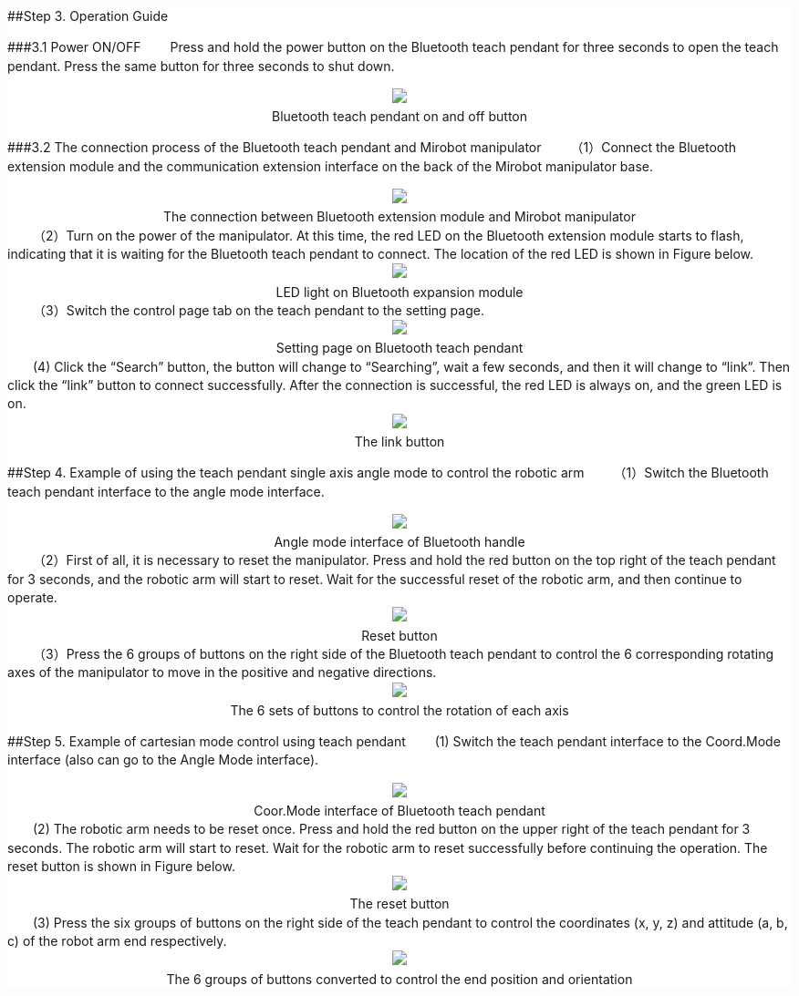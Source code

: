 ##Step 3. Operation Guide

###3.1 Power ON/OFF
&ensp;&ensp;&ensp;&ensp;Press and hold the power button on the Bluetooth teach pendant for three seconds to open the teach pendant. Press the same button for three seconds to shut down. 
<center><img src="http://lin88zhang.gitee.io/image_en/7/7-7.png" width="450"> </center>
<center>Bluetooth teach pendant on and off button</center>

###3.2 The connection process of the Bluetooth teach pendant and Mirobot manipulator
&ensp;&ensp;&ensp;&ensp;（1）Connect the Bluetooth extension module and the communication extension interface on the back of the Mirobot manipulator base.
<center><img src="http://lin88zhang.gitee.io/image_en/7/7-8.png" width="600"> </center>
<center>The connection between Bluetooth extension module and Mirobot manipulator</center>
&ensp;&ensp;&ensp;&ensp;（2）Turn on the power of the manipulator. At this time, the red LED on the Bluetooth extension module starts to flash, indicating that it is waiting for the Bluetooth teach pendant to connect. The location of the red LED is shown in Figure below.
<center><img src="http://lin88zhang.gitee.io/image_en/7/7-9.png" width="450"> </center>
<center>LED light on Bluetooth expansion module</center>
&ensp;&ensp;&ensp;&ensp;（3）Switch the control page tab on the teach pendant to the setting page.
<center><img src="http://lin88zhang.gitee.io/image_en/7/7-10.png" width="400"> </center>
<center>Setting page on Bluetooth teach pendant</center>
&ensp;&ensp;&ensp;&ensp;(4) Click the “Search” button, the button will change to “Searching”, wait a few seconds, and then it will change to “link”. Then click the “link” button to connect successfully. After the connection is successful, the red LED is always on, and the green LED is on.
<center><img src="http://lin88zhang.gitee.io/image_en/7/7-11.png" width="400"> </center>
<center>The link button</center>

##Step 4. Example of using the teach pendant single axis angle mode to control the robotic arm
&ensp;&ensp;&ensp;&ensp;（1）Switch the Bluetooth teach pendant interface to the angle mode interface.
<center><img src="http://lin88zhang.gitee.io/image_en/7/7-12.png" width="400"> </center>
<center>Angle mode interface of Bluetooth handle</center>
&ensp;&ensp;&ensp;&ensp;（2）First of all, it is necessary to reset the manipulator. Press and hold the red button on the top right of the teach pendant for 3 seconds, and the robotic arm will start to reset. Wait for the successful reset of the robotic arm, and then continue to operate. 
<center><img src="http://lin88zhang.gitee.io/image_en/7/7-13.png" width="450"> </center>
<center>Reset button</center>
&ensp;&ensp;&ensp;&ensp;（3）Press the 6 groups of buttons on the right side of the Bluetooth teach pendant to control the 6 corresponding rotating axes of the manipulator to move in the positive and negative directions.
<center><img src="http://lin88zhang.gitee.io/image_en/7/7-13.png" width="450"> </center>
<center>The 6 sets of buttons to control the rotation of each axis</center>

##Step 5. Example of cartesian mode control using teach pendant
&ensp;&ensp;&ensp;&ensp;(1) Switch the teach pendant interface to the Coord.Mode interface (also can go to the Angle Mode interface). 
<center><img src="http://lin88zhang.gitee.io/image_en/7/7-14.png" width="600"> </center>
<center>Coor.Mode interface of Bluetooth teach pendant</center>
&ensp;&ensp;&ensp;&ensp;(2) The robotic arm needs to be reset once. Press and hold the red button on the upper right of the teach pendant for 3 seconds. The robotic arm will start to reset. Wait for the robotic arm to reset successfully before continuing the operation. The reset button is shown in Figure below.
<center><img src="http://lin88zhang.gitee.io/image_en/7/7-13.png" width="450"> </center>
<center>The reset button</center>
&ensp;&ensp;&ensp;&ensp;(3) Press the six groups of buttons on the right side of the teach pendant to control the coordinates (x, y, z) and attitude (a, b, c) of the robot arm end respectively. 
<center><img src="http://lin88zhang.gitee.io/image_en/7/7-13.png" width="450"> </center>
<center>The 6 groups of buttons converted to control the end position and orientation</center>
